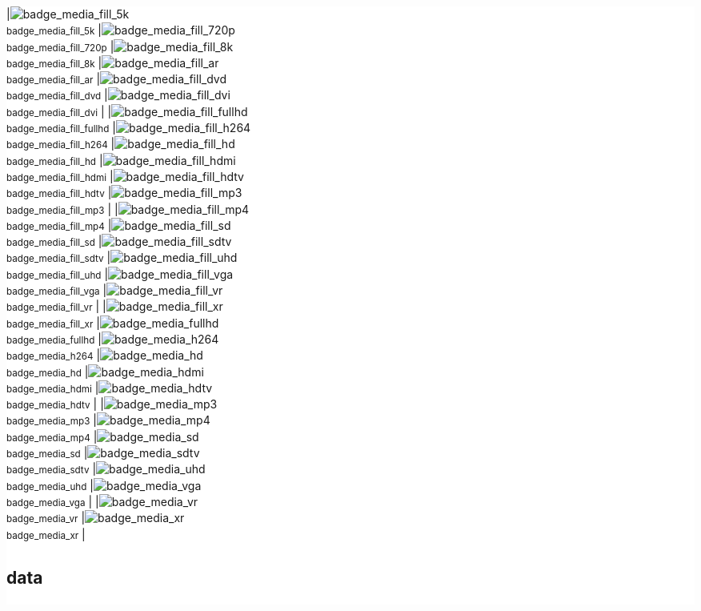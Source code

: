 |<img src="https://raw.githubusercontent.com/scape-agency/icon.gl/main/dist/png/512/badge_media_fill_5k.png" alt="badge_media_fill_5k"><br><small>badge_media_fill_5k</small> |<img src="https://raw.githubusercontent.com/scape-agency/icon.gl/main/dist/png/512/badge_media_fill_720p.png" alt="badge_media_fill_720p"><br><small>badge_media_fill_720p</small> |<img src="https://raw.githubusercontent.com/scape-agency/icon.gl/main/dist/png/512/badge_media_fill_8k.png" alt="badge_media_fill_8k"><br><small>badge_media_fill_8k</small> |<img src="https://raw.githubusercontent.com/scape-agency/icon.gl/main/dist/png/512/badge_media_fill_ar.png" alt="badge_media_fill_ar"><br><small>badge_media_fill_ar</small> |<img src="https://raw.githubusercontent.com/scape-agency/icon.gl/main/dist/png/512/badge_media_fill_dvd.png" alt="badge_media_fill_dvd"><br><small>badge_media_fill_dvd</small> |<img src="https://raw.githubusercontent.com/scape-agency/icon.gl/main/dist/png/512/badge_media_fill_dvi.png" alt="badge_media_fill_dvi"><br><small>badge_media_fill_dvi</small> |
|<img src="https://raw.githubusercontent.com/scape-agency/icon.gl/main/dist/png/512/badge_media_fill_fullhd.png" alt="badge_media_fill_fullhd"><br><small>badge_media_fill_fullhd</small> |<img src="https://raw.githubusercontent.com/scape-agency/icon.gl/main/dist/png/512/badge_media_fill_h264.png" alt="badge_media_fill_h264"><br><small>badge_media_fill_h264</small> |<img src="https://raw.githubusercontent.com/scape-agency/icon.gl/main/dist/png/512/badge_media_fill_hd.png" alt="badge_media_fill_hd"><br><small>badge_media_fill_hd</small> |<img src="https://raw.githubusercontent.com/scape-agency/icon.gl/main/dist/png/512/badge_media_fill_hdmi.png" alt="badge_media_fill_hdmi"><br><small>badge_media_fill_hdmi</small> |<img src="https://raw.githubusercontent.com/scape-agency/icon.gl/main/dist/png/512/badge_media_fill_hdtv.png" alt="badge_media_fill_hdtv"><br><small>badge_media_fill_hdtv</small> |<img src="https://raw.githubusercontent.com/scape-agency/icon.gl/main/dist/png/512/badge_media_fill_mp3.png" alt="badge_media_fill_mp3"><br><small>badge_media_fill_mp3</small> |
|<img src="https://raw.githubusercontent.com/scape-agency/icon.gl/main/dist/png/512/badge_media_fill_mp4.png" alt="badge_media_fill_mp4"><br><small>badge_media_fill_mp4</small> |<img src="https://raw.githubusercontent.com/scape-agency/icon.gl/main/dist/png/512/badge_media_fill_sd.png" alt="badge_media_fill_sd"><br><small>badge_media_fill_sd</small> |<img src="https://raw.githubusercontent.com/scape-agency/icon.gl/main/dist/png/512/badge_media_fill_sdtv.png" alt="badge_media_fill_sdtv"><br><small>badge_media_fill_sdtv</small> |<img src="https://raw.githubusercontent.com/scape-agency/icon.gl/main/dist/png/512/badge_media_fill_uhd.png" alt="badge_media_fill_uhd"><br><small>badge_media_fill_uhd</small> |<img src="https://raw.githubusercontent.com/scape-agency/icon.gl/main/dist/png/512/badge_media_fill_vga.png" alt="badge_media_fill_vga"><br><small>badge_media_fill_vga</small> |<img src="https://raw.githubusercontent.com/scape-agency/icon.gl/main/dist/png/512/badge_media_fill_vr.png" alt="badge_media_fill_vr"><br><small>badge_media_fill_vr</small> |
|<img src="https://raw.githubusercontent.com/scape-agency/icon.gl/main/dist/png/512/badge_media_fill_xr.png" alt="badge_media_fill_xr"><br><small>badge_media_fill_xr</small> |<img src="https://raw.githubusercontent.com/scape-agency/icon.gl/main/dist/png/512/badge_media_fullhd.png" alt="badge_media_fullhd"><br><small>badge_media_fullhd</small> |<img src="https://raw.githubusercontent.com/scape-agency/icon.gl/main/dist/png/512/badge_media_h264.png" alt="badge_media_h264"><br><small>badge_media_h264</small> |<img src="https://raw.githubusercontent.com/scape-agency/icon.gl/main/dist/png/512/badge_media_hd.png" alt="badge_media_hd"><br><small>badge_media_hd</small> |<img src="https://raw.githubusercontent.com/scape-agency/icon.gl/main/dist/png/512/badge_media_hdmi.png" alt="badge_media_hdmi"><br><small>badge_media_hdmi</small> |<img src="https://raw.githubusercontent.com/scape-agency/icon.gl/main/dist/png/512/badge_media_hdtv.png" alt="badge_media_hdtv"><br><small>badge_media_hdtv</small> |
|<img src="https://raw.githubusercontent.com/scape-agency/icon.gl/main/dist/png/512/badge_media_mp3.png" alt="badge_media_mp3"><br><small>badge_media_mp3</small> |<img src="https://raw.githubusercontent.com/scape-agency/icon.gl/main/dist/png/512/badge_media_mp4.png" alt="badge_media_mp4"><br><small>badge_media_mp4</small> |<img src="https://raw.githubusercontent.com/scape-agency/icon.gl/main/dist/png/512/badge_media_sd.png" alt="badge_media_sd"><br><small>badge_media_sd</small> |<img src="https://raw.githubusercontent.com/scape-agency/icon.gl/main/dist/png/512/badge_media_sdtv.png" alt="badge_media_sdtv"><br><small>badge_media_sdtv</small> |<img src="https://raw.githubusercontent.com/scape-agency/icon.gl/main/dist/png/512/badge_media_uhd.png" alt="badge_media_uhd"><br><small>badge_media_uhd</small> |<img src="https://raw.githubusercontent.com/scape-agency/icon.gl/main/dist/png/512/badge_media_vga.png" alt="badge_media_vga"><br><small>badge_media_vga</small> |
|<img src="https://raw.githubusercontent.com/scape-agency/icon.gl/main/dist/png/512/badge_media_vr.png" alt="badge_media_vr"><br><small>badge_media_vr</small> |<img src="https://raw.githubusercontent.com/scape-agency/icon.gl/main/dist/png/512/badge_media_xr.png" alt="badge_media_xr"><br><small>badge_media_xr</small> |

## data

|      |      |      |      |      |      |
| ---- | ---- | ---- | ---- | ---- | ---- |